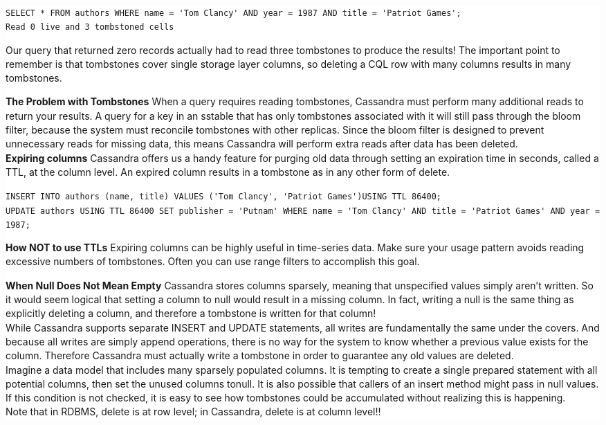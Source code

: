 ```
SELECT * FROM authors WHERE name = 'Tom Clancy' AND year = 1987 AND title = 'Patriot Games';
Read 0 live and 3 tombstoned cells
```
Our query that returned zero records actually had to read three tombstones to produce the results! The important point to remember is that tombstones cover single storage layer columns, so deleting a CQL row with many columns results in many tombstones.  

**The Problem with Tombstones**
When a query requires reading tombstones, Cassandra must perform many additional reads to return your results. A query for a key in an sstable that has only tombstones associated with it will still pass through the bloom filter, because the system must reconcile tombstones with other replicas. Since the bloom filter is designed to prevent unnecessary reads for missing data, this means Cassandra will perform extra reads after data has been deleted.  
**Expiring columns** 
Cassandra offers us a handy feature for purging old data through setting an expiration time in seconds, called a TTL, at the column level. An expired column results in a tombstone as in any other form of delete.  
```
INSERT INTO authors (name, title) VALUES ('Tom Clancy', 'Patriot Games')USING TTL 86400;
UPDATE authors USING TTL 86400 SET publisher = 'Putnam' WHERE name = 'Tom Clancy' AND title = 'Patriot Games' AND year = 1987;
``` 
**How NOT to use TTLs**
Expiring columns can be highly useful in time-series data. Make sure your usage pattern avoids reading excessive numbers of tombstones. Often you can use range filters to accomplish this goal.  

**When Null Does Not Mean Empty**
Cassandra stores columns sparsely, meaning that unspecified values simply aren’t written. So it would seem logical that setting a column to null would result in a missing column. In fact, writing a null is the same thing as explicitly deleting a column, and therefore a tombstone is written for that column!   
While Cassandra supports separate INSERT and UPDATE statements, all writes are fundamentally the same under the covers. And because all writes are simply append operations, there is no way for the system to know whether a previous value exists for the column. Therefore Cassandra must actually write a tombstone in order to guarantee any old values are deleted.  
Imagine a data model that includes many sparsely populated columns. It is tempting to create a single prepared statement with all potential columns, then set the unused columns tonull. It is also possible that callers of an insert method might pass in null values. If this condition is not checked, it is easy to see how tombstones could be accumulated without realizing this is happening.  
Note that in RDBMS, delete is at row level; in Cassandra, delete is at column level!! 









